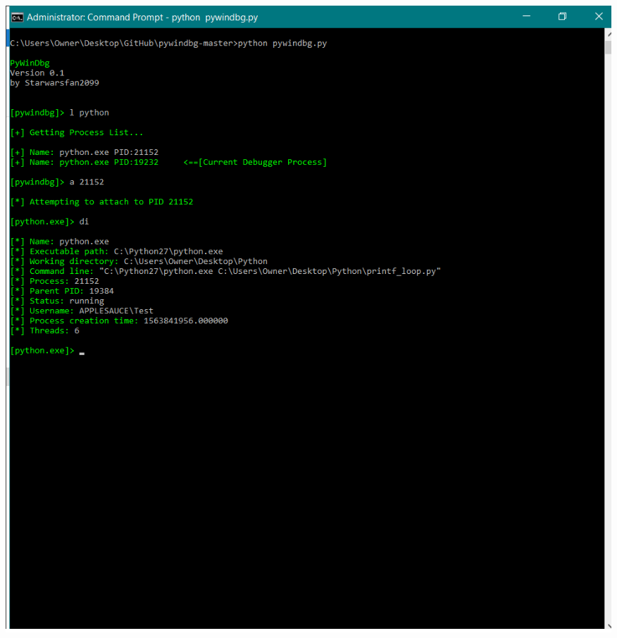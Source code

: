 ![Dumping process information](https://github.com/Starwarsfan2099/PyWinDbg/blob/master/Screenshots/dump_info_3.png)